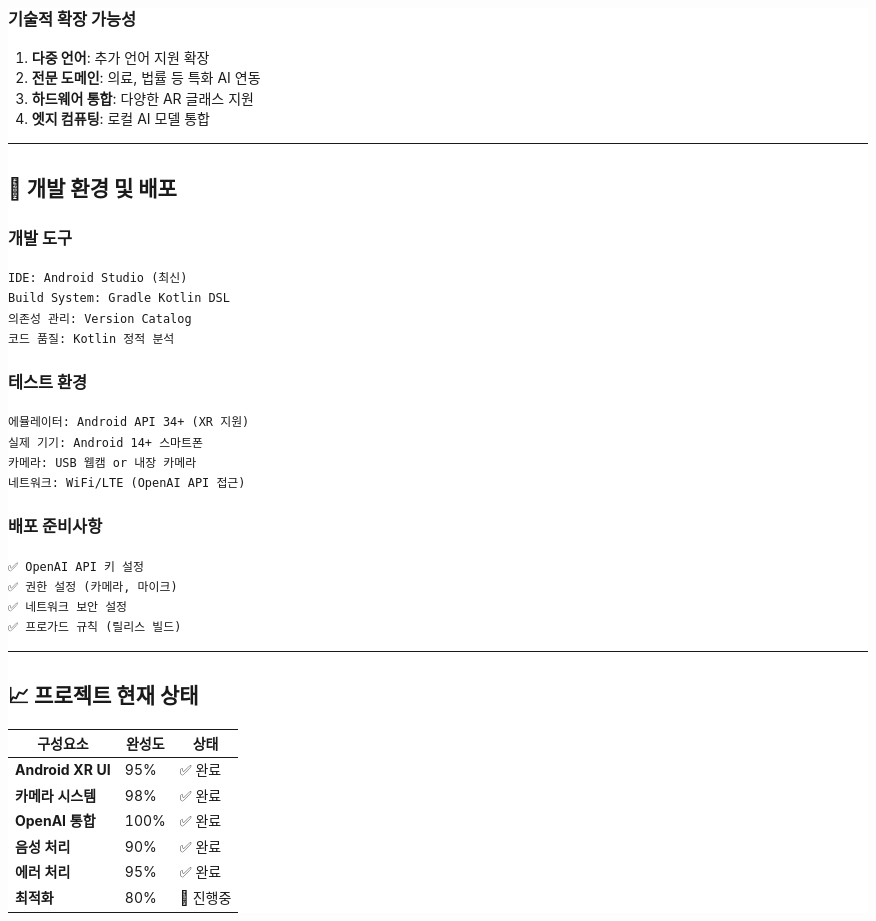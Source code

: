 ### **기술적 확장 가능성**
1. **다중 언어**: 추가 언어 지원 확장
2. **전문 도메인**: 의료, 법률 등 특화 AI 연동
3. **하드웨어 통합**: 다양한 AR 글래스 지원
4. **엣지 컴퓨팅**: 로컬 AI 모델 통합

---

## 🔧 개발 환경 및 배포

### **개발 도구**
```
IDE: Android Studio (최신)
Build System: Gradle Kotlin DSL
의존성 관리: Version Catalog
코드 품질: Kotlin 정적 분석
```

### **테스트 환경**
```
에뮬레이터: Android API 34+ (XR 지원)
실제 기기: Android 14+ 스마트폰
카메라: USB 웹캠 or 내장 카메라
네트워크: WiFi/LTE (OpenAI API 접근)
```

### **배포 준비사항**
```
✅ OpenAI API 키 설정
✅ 권한 설정 (카메라, 마이크)
✅ 네트워크 보안 설정
✅ 프로가드 규칙 (릴리스 빌드)
```

---

## 📈 프로젝트 현재 상태

| 구성요소 | 완성도 | 상태 |
|----------|--------|------|
| **Android XR UI** | 95% | ✅ 완료 |
| **카메라 시스템** | 98% | ✅ 완료 |
| **OpenAI 통합** | 100% | ✅ 완료 |
| **음성 처리** | 90% | ✅ 완료 |
| **에러 처리** | 95% | ✅ 완료 |
| **최적화** | 80% | 🔄 진행중 |
